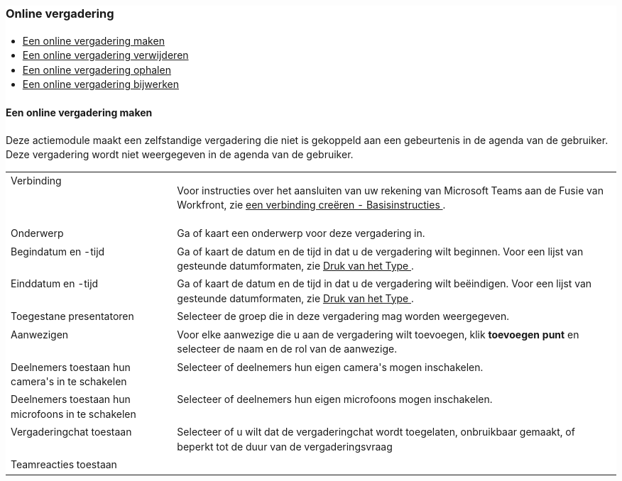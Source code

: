  </tbody> 
</table>

### Online vergadering

* [Een online vergadering maken](#create-an-online-meeting)
* [Een online vergadering verwijderen](#delete-an-online-meeting)
* [Een online vergadering ophalen](#get-an-online-meeting)
* [Een online vergadering bijwerken](#update-an-online-meeting)

#### Een online vergadering maken

Deze actiemodule maakt een zelfstandige vergadering die niet is gekoppeld aan een gebeurtenis in de agenda van de gebruiker. Deze vergadering wordt niet weergegeven in de agenda van de gebruiker.

<table style="table-layout:auto"> 
 <col data-mc-conditions=""> 
 <col data-mc-conditions=""> 
 <tbody> 
  <tr> 
   <td role="rowheader">Verbinding </td> 
   <td> <p>Voor instructies over het aansluiten van uw rekening van Microsoft Teams aan de Fusie van Workfront, zie <a href="/help/workfront-fusion/create-scenarios/connect-to-apps/connect-to-fusion-general.md" class="MCXref xref"> een verbinding creëren - Basisinstructies </a>.</p> </td> 
  </tr> 
   <tr> 
   <td role="rowheader">Onderwerp</td> 
   <td>Ga of kaart een onderwerp voor deze vergadering in.</td> 
   </tr> 
   <tr> 
   <td role="rowheader">Begindatum en -tijd</td> 
   <td>Ga of kaart de datum en de tijd in dat u de vergadering wilt beginnen. Voor een lijst van gesteunde datumformaten, zie <a href="/help/workfront-fusion/references/mapping-panel/data-types/type-coercion.md" class="MCXref xref"> Druk van het Type </a>.</td> 
   </tr> 
   <tr> 
   <td role="rowheader">Einddatum en -tijd</td> 
   <td>Ga of kaart de datum en de tijd in dat u de vergadering wilt beëindigen. Voor een lijst van gesteunde datumformaten, zie <a href="/help/workfront-fusion/references/mapping-panel/data-types/type-coercion.md" class="MCXref xref"> Druk van het Type </a>.</td> 
   </tr> 
   <tr> 
   <td role="rowheader">Toegestane presentatoren</td> 
   <td>Selecteer de groep die in deze vergadering mag worden weergegeven.</td> 
   </tr> 
   <tr> 
   <td role="rowheader">Aanwezigen</td> 
   <td>Voor elke aanwezige die u aan de vergadering wilt toevoegen, klik <b> toevoegen punt </b> en selecteer de naam en de rol van de aanwezige.</td> 
   </tr> 
   <tr> 
   <td role="rowheader">Deelnemers toestaan hun camera's in te schakelen</td> 
   <td>Selecteer of deelnemers hun eigen camera's mogen inschakelen.</td> 
   </tr> 
   <tr> 
   <td role="rowheader">Deelnemers toestaan hun microfoons in te schakelen</td> 
   <td>Selecteer of deelnemers hun eigen microfoons mogen inschakelen.</td> 
   </tr> 
   <tr> 
   <td role="rowheader">Vergaderingchat toestaan</td> 
   <td>Selecteer of u wilt dat de vergaderingchat wordt toegelaten, onbruikbaar gemaakt, of beperkt tot de duur van de vergaderingsvraag</td> 
   </tr> 
   <tr> 
   <td role="rowheader">Teamreacties toestaan</td> 